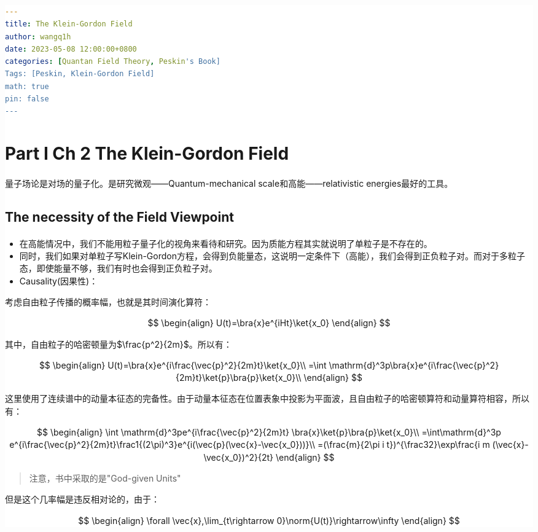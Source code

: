 ```yaml
---
title: The Klein-Gordon Field
author: wangq1h
date: 2023-05-08 12:00:00+0800
categories: [Quantan Field Theory, Peskin's Book]
Tags: [Peskin, Klein-Gordon Field]
math: true
pin: false
---
```


# Part Ⅰ Ch 2 The Klein-Gordon Field

 量子场论是对场的量子化。是研究微观——Quantum-mechanical scale和高能——relativistic energies最好的工具。

## The necessity of the Field Viewpoint

* 在高能情况中，我们不能用粒子量子化的视角来看待和研究。因为质能方程其实就说明了单粒子是不存在的。
* 同时，我们如果对单粒子写Klein-Gordon方程，会得到负能量态，这说明一定条件下（高能），我们会得到正负粒子对。而对于多粒子态，即使能量不够，我们有时也会得到正负粒子对。
* Causality(因果性)：

考虑自由粒子传播的概率幅，也就是其时间演化算符：

$$
\begin{align}
U(t)=\bra{x}e^{iHt}\ket{x_0}
\end{align}
$$

其中，自由粒子的哈密顿量为$\frac{p^2}{2m}$。所以有：

$$
\begin{align}
U(t)=\bra{x}e^{i\frac{\vec{p}^2}{2m}t}\ket{x_0}\\
=\int \mathrm{d}^3p\bra{x}e^{i\frac{\vec{p}^2}{2m}t}\ket{p}\bra{p}\ket{x_0}\\
\end{align}
$$

这里使用了连续谱中的动量本征态的完备性。由于动量本征态在位置表象中投影为平面波，且自由粒子的哈密顿算符和动量算符相容，所以有：

$$
\begin{align}
\int \mathrm{d}^3pe^{i\frac{\vec{p}^2}{2m}t} \bra{x}\ket{p}\bra{p}\ket{x_0}\\
=\int\mathrm{d}^3p e^{i\frac{\vec{p}^2}{2m}t}\frac1{(2\pi)^3}e^{i(\vec{p}(\vec{x}-\vec{x_0}))}\\
=(\frac{m}{2\pi i t})^{\frac32}\exp\frac{i m (\vec{x}-\vec{x_0})^2}{2t}
\end{align}
$$

> 注意，书中采取的是"God-given Units"

但是这个几率幅是违反相对论的，由于：

$$
\begin{align}
\forall \vec{x},\lim_{t\rightarrow 0}\norm{U(t)}\rightarrow\infty
\end{align}
$$
